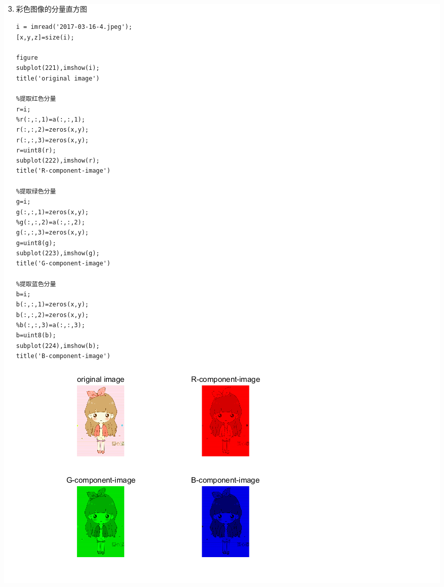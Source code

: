 3. 彩色图像的分量直方图

   ```
   i = imread('2017-03-16-4.jpeg');
   [x,y,z]=size(i);

   figure
   subplot(221),imshow(i);
   title('original image')

   %提取红色分量
   r=i;
   %r(:,:,1)=a(:,:,1);
   r(:,:,2)=zeros(x,y);
   r(:,:,3)=zeros(x,y);
   r=uint8(r);
   subplot(222),imshow(r);
   title('R-component-image')

   %提取绿色分量
   g=i;
   g(:,:,1)=zeros(x,y);
   %g(:,:,2)=a(:,:,2);
   g(:,:,3)=zeros(x,y);
   g=uint8(g);
   subplot(223),imshow(g);
   title('G-component-image')

   %提取蓝色分量
   b=i;
   b(:,:,1)=zeros(x,y);
   b(:,:,2)=zeros(x,y);
   %b(:,:,3)=a(:,:,3);
   b=uint8(b);
   subplot(224),imshow(b);
   title('B-component-image')
   ```

   ![](assets/2017-03/2017-03-16-5.png)
